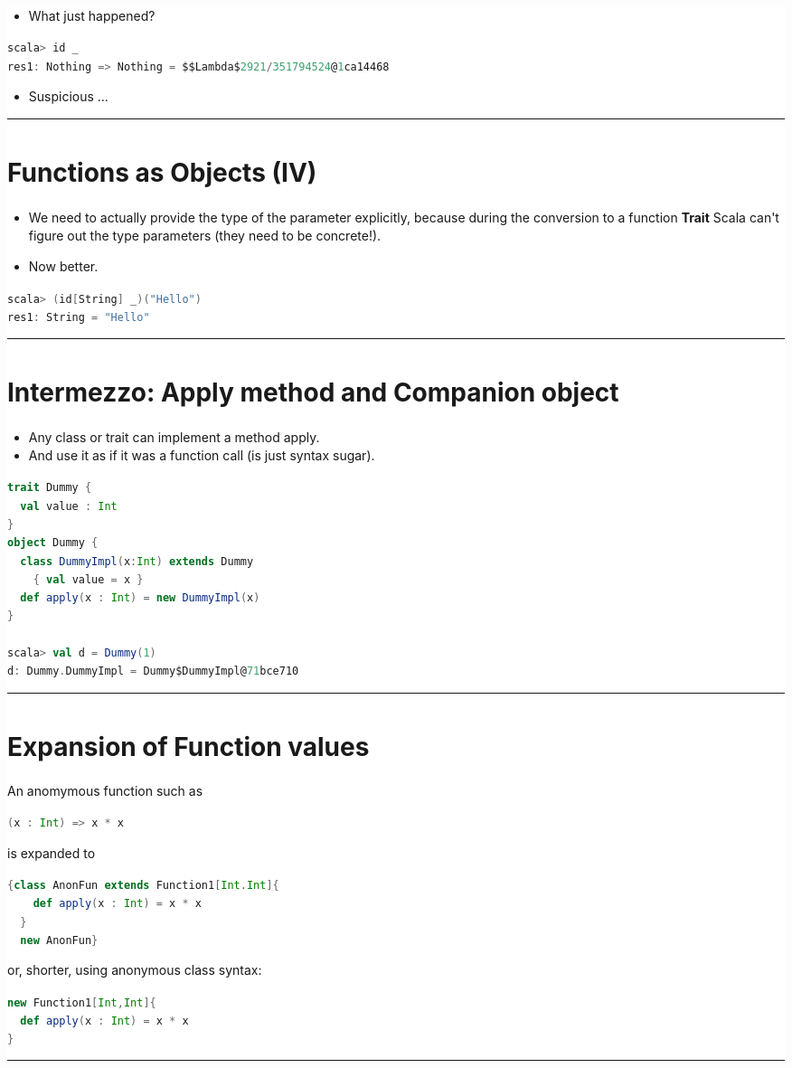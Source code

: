 * What just happened?
```scala
scala> id _
res1: Nothing => Nothing = $$Lambda$2921/351794524@1ca14468
```

* Suspicious ...

---

# Functions as Objects (IV)

* We need to actually provide the type of the parameter explicitly, because
  during the conversion to a function **Trait** Scala can't figure out the type
  parameters (they need to be concrete!).

* Now better.

```scala
scala> (id[String] _)("Hello")
res1: String = "Hello"
```

---

# Intermezzo: Apply method and Companion object

* Any class or trait can implement a method apply.
* And use it as if it was a function call (is just syntax sugar).

```scala
trait Dummy {
  val value : Int
}
object Dummy {
  class DummyImpl(x:Int) extends Dummy
    { val value = x }
  def apply(x : Int) = new DummyImpl(x)
}

scala> val d = Dummy(1)
d: Dummy.DummyImpl = Dummy$DummyImpl@71bce710
```

---


# Expansion of Function values

An anomymous function such as
```scala
(x : Int) => x * x
```
is expanded to
```scala
{class AnonFun extends Function1[Int.Int]{
    def apply(x : Int) = x * x
  }
  new AnonFun}
```
or, shorter, using anonymous class syntax:
```scala
new Function1[Int,Int]{
  def apply(x : Int) = x * x
}
```

---